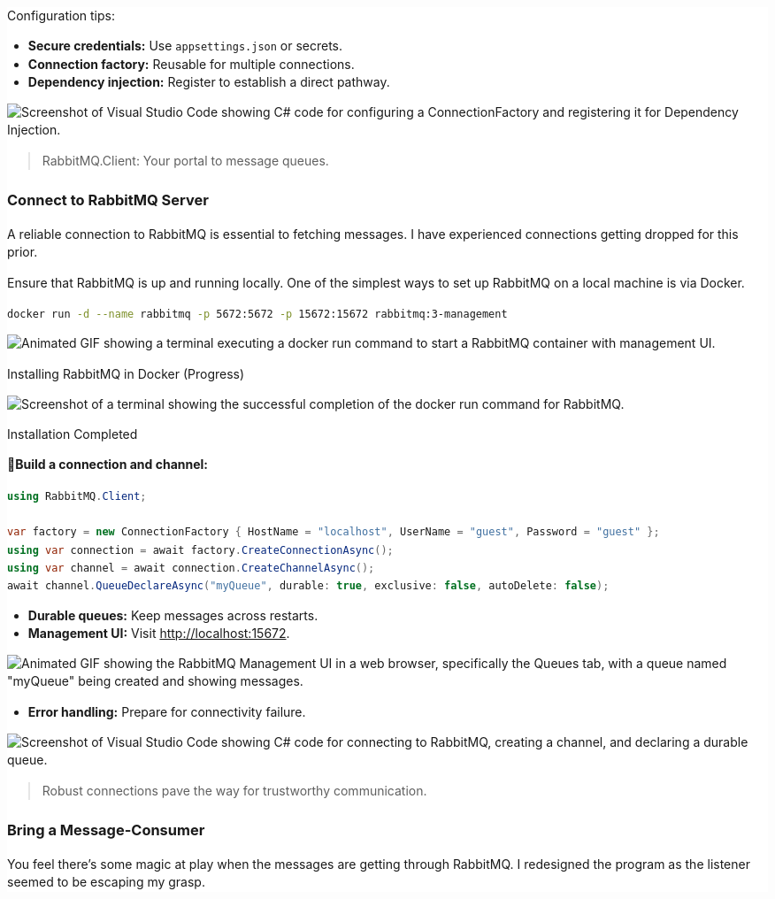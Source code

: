 Configuration tips:

*   **Secure credentials:** Use `appsettings.json` or secrets.
*   **Connection factory:** Reusable for multiple connections.
*   **Dependency injection:** Register to establish a direct pathway.

![Screenshot of Visual Studio Code showing C# code for configuring a `ConnectionFactory` and registering it for Dependency Injection.](https://miro.medium.com/v2/resize:fit:700/1*zdjbGVBYgUUb1mNmhPzMfg.png)

> RabbitMQ.Client: Your portal to message queues.

### Connect to RabbitMQ Server

A reliable connection to RabbitMQ is essential to fetching messages. I have experienced connections getting dropped for this prior.

Ensure that RabbitMQ is up and running locally. One of the simplest ways to set up RabbitMQ on a local machine is via Docker.

```bash
docker run -d --name rabbitmq -p 5672:5672 -p 15672:15672 rabbitmq:3-management
```

![Animated GIF showing a terminal executing a `docker run` command to start a RabbitMQ container with management UI.](https://miro.medium.com/v2/resize:fit:1000/1*A8Xru8SQSCo9DgwhOiBTKg.gif)

Installing RabbitMQ in Docker (Progress)

![Screenshot of a terminal showing the successful completion of the `docker run` command for RabbitMQ.](https://miro.medium.com/v2/resize:fit:1000/1*bGg8aAWvSmssA-DrtLoJ1A.png)

Installation Completed

**🔹Build a connection and channel:**

```csharp
using RabbitMQ.Client;  
  
var factory = new ConnectionFactory { HostName = "localhost", UserName = "guest", Password = "guest" };  
using var connection = await factory.CreateConnectionAsync();  
using var channel = await connection.CreateChannelAsync();  
await channel.QueueDeclareAsync("myQueue", durable: true, exclusive: false, autoDelete: false);
```

*   **Durable queues:** Keep messages across restarts.
*   **Management UI:** Visit [http://localhost:15672](http://localhost:15672).

![Animated GIF showing the RabbitMQ Management UI in a web browser, specifically the Queues tab, with a queue named "myQueue" being created and showing messages.](https://miro.medium.com/v2/resize:fit:1000/1*ayC22_P0-rSpYa8X5SySig.gif)

*   **Error handling:** Prepare for connectivity failure.

![Screenshot of Visual Studio Code showing C# code for connecting to RabbitMQ, creating a channel, and declaring a durable queue.](https://miro.medium.com/v2/resize:fit:672/1*7krg3HRPMLafOzwYyIX2Tg.png)

> Robust connections pave the way for trustworthy communication.

### Bring a Message-Consumer

You feel there’s some magic at play when the messages are getting through RabbitMQ. I redesigned the program as the listener seemed to be escaping my grasp.
